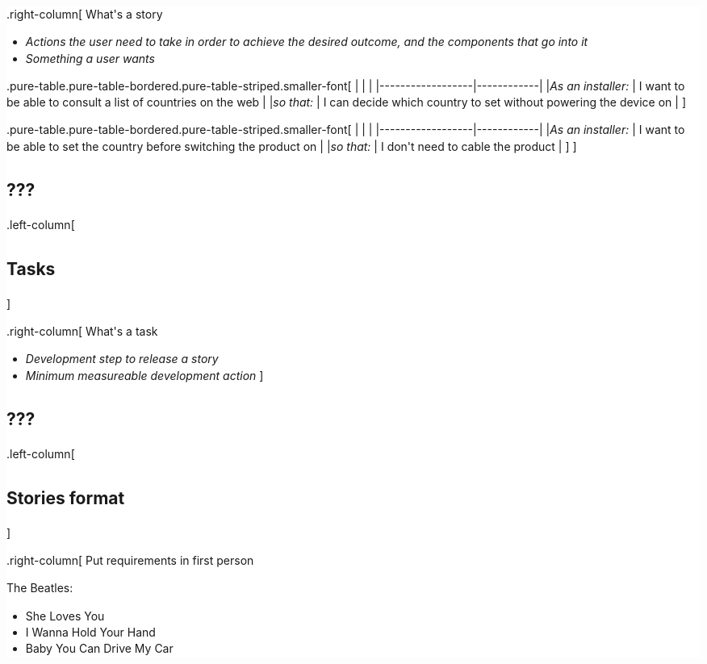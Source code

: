 .right-column[
What's a story

  - *Actions the user need to take in order to achieve
the desired outcome, and the components that go into it*
  - *Something a user wants*

.pure-table.pure-table-bordered.pure-table-striped.smaller-font[
|                  |            |
|------------------|------------|
|*As an installer:*  | I want to be able to consult a list of countries on the web  |
|*so that:*          | I can decide which country to set without powering the device on  |
]

.pure-table.pure-table-bordered.pure-table-striped.smaller-font[
|                  |            |
|------------------|------------|
|*As an installer:*  | I want to be able to set the country before switching the product on  |
|*so that:*          | I don't need to cable the product  |
]
]

???
---

.left-column[
## Tasks
]

.right-column[
What's a task

  - *Development step to release a story*
  - *Minimum measureable development action*
]

???
---

.left-column[
## Stories format
]

.right-column[
Put requirements in first person

The Beatles:

  - She Loves You
  - I Wanna Hold Your Hand
  - Baby You Can Drive My Car

